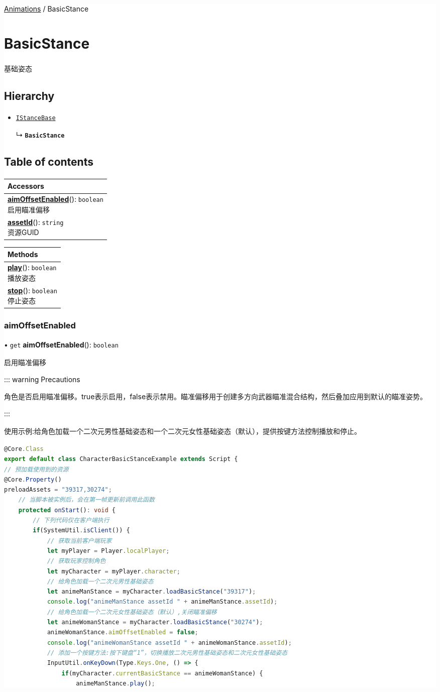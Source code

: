 [Animations](../groups/Core.Animations.md) / BasicStance

# BasicStance <Badge type="tip" text="Class" /> <Score text="BasicStance" />

基础姿态

## Hierarchy

- [`IStanceBase`](mw.IStanceBase.md)

  ↳ **`BasicStance`**

## Table of contents

| Accessors |
| :-----|
| **[aimOffsetEnabled](mw.BasicStance.md#aimoffsetenabled)**(): `boolean` <br> 启用瞄准偏移|
| **[assetId](mw.BasicStance.md#assetid)**(): `string` <br> 资源GUID|

| Methods |
| :-----|
| **[play](mw.BasicStance.md#play)**(): `boolean` <br> 播放姿态|
| **[stop](mw.BasicStance.md#stop)**(): `boolean` <br> 停止姿态|

### aimOffsetEnabled <Score text="aimOffsetEnabled" /> 

• `get` **aimOffsetEnabled**(): `boolean` 

启用瞄准偏移


::: warning Precautions

角色是否启用瞄准偏移。true表示启用，false表示禁用。瞄准偏移用于创建多方向武器瞄准混合结构，然后叠加应用到默认的瞄准姿势。

:::

使用示例:给角色加载一个二次元男性基础姿态和一个二次元女性基础姿态（默认），提供按键方法控制播放和停止。
```ts
@Core.Class
export default class CharacterBasicStanceExample extends Script {
// 预加载使用到的资源
@Core.Property()
preloadAssets = "39317,30274";
    // 当脚本被实例后，会在第一帧更新前调用此函数
    protected onStart(): void {
        // 下列代码仅在客户端执行
        if(SystemUtil.isClient()) {
            // 获取当前客户端玩家
            let myPlayer = Player.localPlayer;
            // 获取玩家控制角色
            let myCharacter = myPlayer.character;
            // 给角色加载一个二次元男性基础姿态
            let animeManStance = myCharacter.loadBasicStance("39317");
            console.log("animeManStance assetId " + animeManStance.assetId);
            // 给角色加载一个二次元女性基础姿态（默认）,关闭瞄准偏移
            let animeWomanStance = myCharacter.loadBasicStance("30274");
            animeWomanStance.aimOffsetEnabled = false;
            console.log("animeWomanStance assetId " + animeWomanStance.assetId);
            // 添加一个按键方法:按下键盘“1”，切换播放二次元男性基础姿态和二次元女性基础姿态
            InputUtil.onKeyDown(Type.Keys.One, () => {
                if(myCharacter.currentBasicStance == animeWomanStance) {
                    animeManStance.play();
```